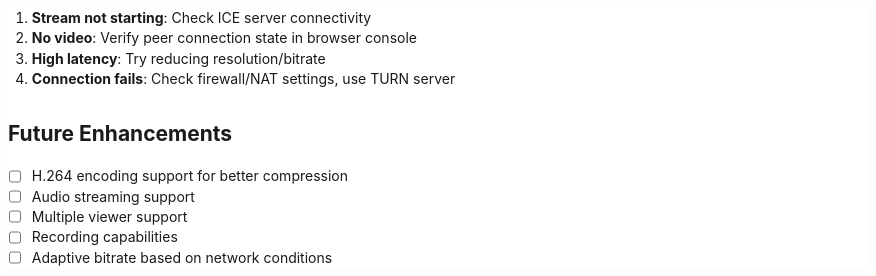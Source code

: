 1. **Stream not starting**: Check ICE server connectivity
2. **No video**: Verify peer connection state in browser console
3. **High latency**: Try reducing resolution/bitrate
4. **Connection fails**: Check firewall/NAT settings, use TURN server

## Future Enhancements

- [ ] H.264 encoding support for better compression
- [ ] Audio streaming support
- [ ] Multiple viewer support
- [ ] Recording capabilities
- [ ] Adaptive bitrate based on network conditions